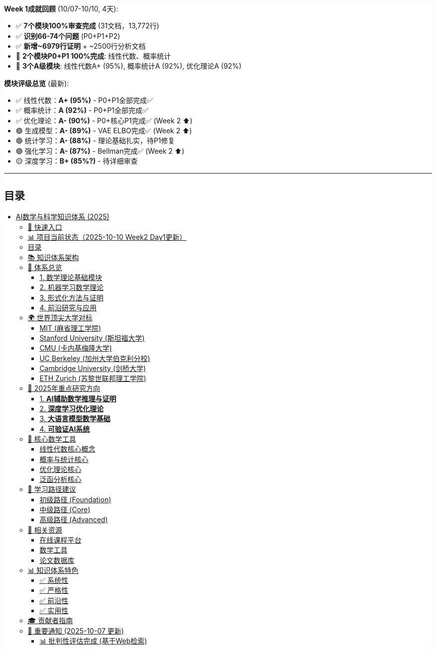 **Week 1成就回顾** (10/07-10/10, 4天):

- ✅ **7个模块100%审查完成** (31文档，13,772行)
- ✅ **识别66-74个问题** (P0+P1+P2)
- ✅ **新增~6979行证明** + ~2500行分析文档
- 🎉 **2个模块P0+P1 100%完成**: 线性代数、概率统计
- 🎉 **3个A级模块**: 线性代数A+ (95%), 概率统计A (92%), 优化理论A (92%)

**模块评级总览** (最新):

- ✅ 线性代数：**A+ (95%)** - P0+P1全部完成✅
- ✅ 概率统计：**A (92%)** - P0+P1全部完成✅
- ✅ 优化理论：**A- (90%)** - P0+核心P1完成✅ (Week 2 ⬆️)
- 🟢 生成模型：**A- (89%)** - VAE ELBO完成✅ (Week 2 ⬆️)
- 🟢 统计学习：**A- (88%)** - 理论基础扎实，待P1修复
- 🟢 强化学习：**A- (87%)** - Bellman完成✅ (Week 2 ⬆️)
- 🟡 深度学习：**B+ (85%?)** - 待详细审查

---

## 目录

- [AI数学与科学知识体系 (2025)](#ai数学与科学知识体系-2025)
  - [🎯 快速入口](#-快速入口)
  - [📊 项目当前状态（2025-10-10 Week2 Day1更新）](#-项目当前状态2025-10-10-week2-day1更新)
  - [目录](#目录)
  - [📚 知识体系架构](#-知识体系架构)
  - [🎯 体系总览](#-体系总览)
    - [1. 数学理论基础模块](#1-数学理论基础模块)
    - [2. 机器学习数学理论](#2-机器学习数学理论)
    - [3. 形式化方法与证明](#3-形式化方法与证明)
    - [4. 前沿研究与应用](#4-前沿研究与应用)
  - [🌍 世界顶尖大学对标](#-世界顶尖大学对标)
    - [MIT (麻省理工学院)](#mit-麻省理工学院)
    - [Stanford University (斯坦福大学)](#stanford-university-斯坦福大学)
    - [CMU (卡内基梅隆大学)](#cmu-卡内基梅隆大学)
    - [UC Berkeley (加州大学伯克利分校)](#uc-berkeley-加州大学伯克利分校)
    - [Cambridge University (剑桥大学)](#cambridge-university-剑桥大学)
    - [ETH Zurich (苏黎世联邦理工学院)](#eth-zurich-苏黎世联邦理工学院)
  - [📖 2025年重点研究方向](#-2025年重点研究方向)
    - [1. **AI辅助数学推理与证明**](#1-ai辅助数学推理与证明)
    - [2. **深度学习优化理论**](#2-深度学习优化理论)
    - [3. **大语言模型数学基础**](#3-大语言模型数学基础)
    - [4. **可验证AI系统**](#4-可验证ai系统)
  - [🔬 核心数学工具](#-核心数学工具)
    - [线性代数核心概念](#线性代数核心概念)
    - [概率与统计核心](#概率与统计核心)
    - [优化理论核心](#优化理论核心)
    - [泛函分析核心](#泛函分析核心)
  - [📝 学习路径建议](#-学习路径建议)
    - [初级路径 (Foundation)](#初级路径-foundation)
    - [中级路径 (Core)](#中级路径-core)
    - [高级路径 (Advanced)](#高级路径-advanced)
  - [🔗 相关资源](#-相关资源)
    - [在线课程平台](#在线课程平台)
    - [数学工具](#数学工具)
    - [论文数据库](#论文数据库)
  - [📊 知识体系特色](#-知识体系特色)
    - [✅ 系统性](#-系统性)
    - [✅ 严格性](#-严格性)
    - [✅ 前沿性](#-前沿性)
    - [✅ 实用性](#-实用性)
  - [🎓 贡献者指南](#-贡献者指南)
  - [🚨 重要通知 (2025-10-07 更新)](#-重要通知-2025-10-07-更新)
    - [📊 批判性评估完成 (基于Web检索)](#-批判性评估完成-基于web检索)